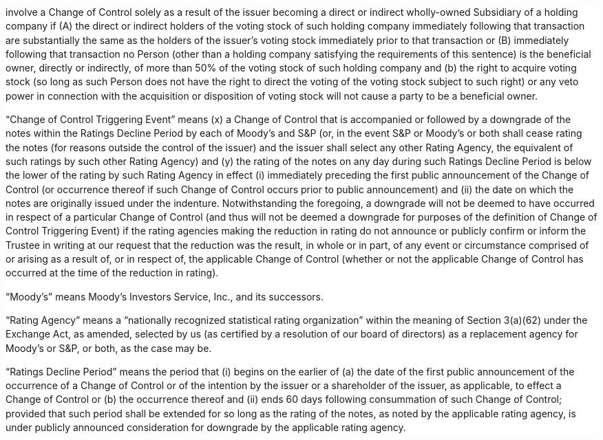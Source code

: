 involve a Change of Control solely as a result of the issuer becoming a direct or indirect wholly-owned Subsidiary
of a holding company if (A) the direct or indirect holders of the voting stock of such holding company immediately
following that transaction are substantially the same as the holders of the issuer’s voting stock immediately prior to
that transaction or (B) immediately following that transaction no Person (other than a holding company satisfying
the requirements of this sentence) is the beneficial owner, directly or indirectly, of more than 50% of the voting
stock of such holding company and (b) the right to acquire voting stock (so long as such Person does not have the
right to direct the voting of the voting stock subject to such right) or any veto power in connection with the
acquisition or disposition of voting stock will not cause a party to be a beneficial owner.

“Change of Control Triggering Event” means (x) a Change of Control that is accompanied or followed by a
downgrade of the notes within the Ratings Decline Period by each of Moody’s and S&P (or, in the event S&P or
Moody’s or both shall cease rating the notes (for reasons outside the control of the issuer) and the issuer shall select
any other Rating Agency, the equivalent of such ratings by such other Rating Agency) and (y) the rating of the notes
on any day during such Ratings Decline Period is below the lower of the rating by such Rating Agency in effect
(i) immediately preceding the first public announcement of the Change of Control (or occurrence thereof if such
Change of Control occurs prior to public announcement) and (ii) the date on which the notes are originally issued
under the indenture. Notwithstanding the foregoing, a downgrade will not be deemed to have occurred in respect of
a particular Change of Control (and thus will not be deemed a downgrade for purposes of the definition of Change
of Control Triggering Event) if the rating agencies making the reduction in rating do not announce or publicly
confirm or inform the Trustee in writing at our request that the reduction was the result, in whole or in part, of any
event or circumstance comprised of or arising as a result of, or in respect of, the applicable Change of Control
(whether or not the applicable Change of Control has occurred at the time of the reduction in rating).

“Moody’s” means Moody’s Investors Service, Inc., and its successors.

“Rating Agency” means a “nationally recognized statistical rating organization” within the meaning of
Section 3(a)(62) under the Exchange Act, as amended, selected by us (as certified by a resolution of our board of
directors) as a replacement agency for Moody’s or S&P, or both, as the case may be.

“Ratings Decline Period” means the period that (i) begins on the earlier of (a) the date of the first public
announcement of the occurrence of a Change of Control or of the intention by the issuer or a shareholder of the
issuer, as applicable, to effect a Change of Control or (b) the occurrence thereof and (ii) ends 60 days following
consummation of such Change of Control; provided that such period shall be extended for so long as the rating of
the notes, as noted by the applicable rating agency, is under publicly announced consideration for downgrade by the
applicable rating agency.
